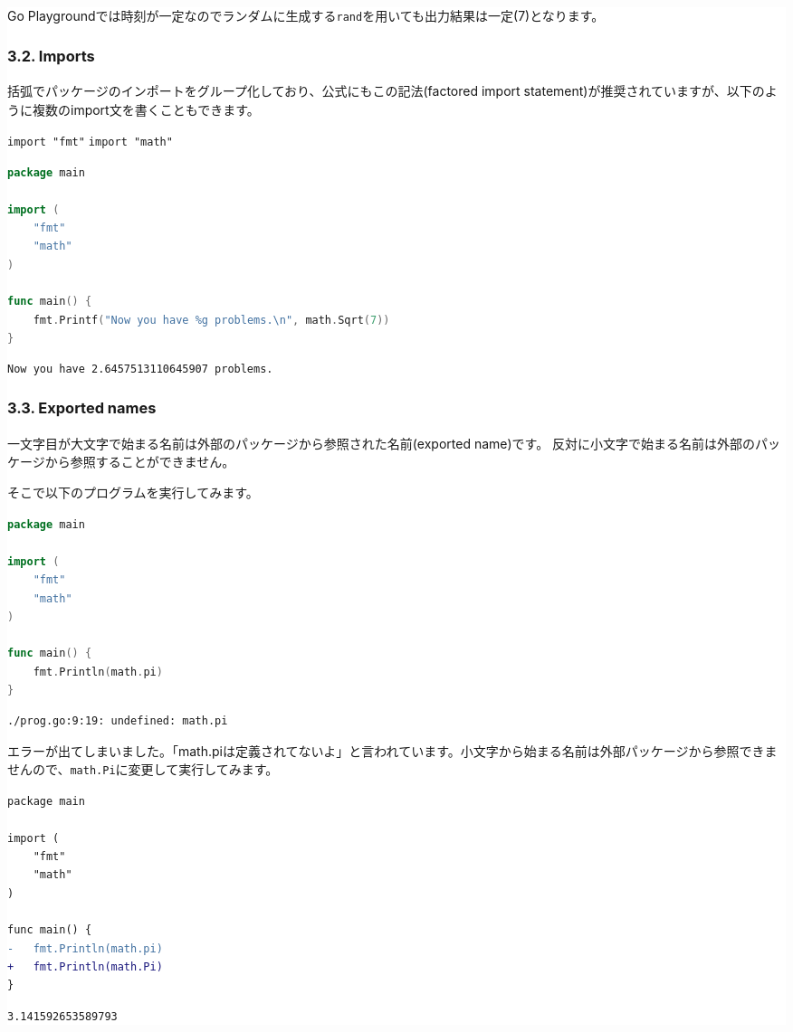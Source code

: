 Go Playgroundでは時刻が一定なのでランダムに生成する`rand`を用いても出力結果は一定(7)となります。



### 3.2. Imports

括弧でパッケージのインポートをグループ化しており、公式にもこの記法(factored import statement)が推奨されていますが、以下のように複数のimport文を書くこともできます。

`import "fmt"`
`import "math"`

```go:imports.go
package main

import (
	"fmt"
	"math"
)

func main() {
	fmt.Printf("Now you have %g problems.\n", math.Sqrt(7))
}
```
```:Run
Now you have 2.6457513110645907 problems.
```

### 3.3. Exported names

一文字目が大文字で始まる名前は外部のパッケージから参照された名前(exported name)です。
反対に小文字で始まる名前は外部のパッケージから参照することができません。

そこで以下のプログラムを実行してみます。

```go:exported-names.go
package main

import (
	"fmt"
	"math"
)

func main() {
	fmt.Println(math.pi)
}
```

```:Run
./prog.go:9:19: undefined: math.pi
```

エラーが出てしまいました。「math.piは定義されてないよ」と言われています。小文字から始まる名前は外部パッケージから参照できませんので、`math.Pi`に変更して実行してみます。

```diff go:exported-names.go
package main

import (
	"fmt"
	"math"
)

func main() {
-	fmt.Println(math.pi)
+	fmt.Println(math.Pi)
}
```
```:Run
3.141592653589793
```
